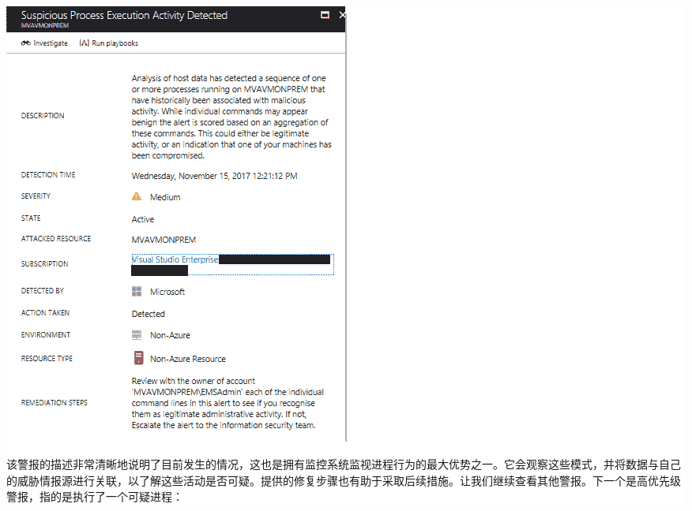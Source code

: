 ![](img/e68141b0-862d-4350-9cf8-c40260491aff.png)

该警报的描述非常清晰地说明了目前发生的情况，这也是拥有监控系统监视进程行为的最大优势之一。它会观察这些模式，并将数据与自己的威胁情报源进行关联，以了解这些活动是否可疑。提供的修复步骤也有助于采取后续措施。让我们继续查看其他警报。下一个是高优先级警报，指的是执行了一个可疑进程：
